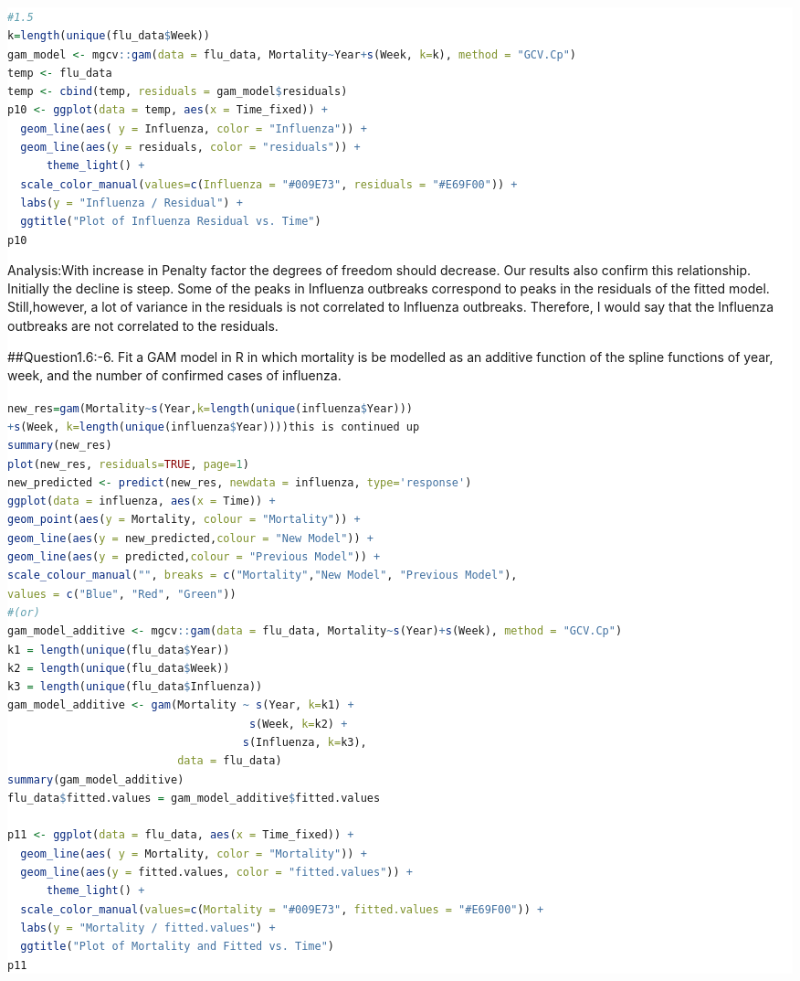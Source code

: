 ```r
#1.5
k=length(unique(flu_data$Week))
gam_model <- mgcv::gam(data = flu_data, Mortality~Year+s(Week, k=k), method = "GCV.Cp")
temp <- flu_data
temp <- cbind(temp, residuals = gam_model$residuals)
p10 <- ggplot(data = temp, aes(x = Time_fixed)) +
  geom_line(aes( y = Influenza, color = "Influenza")) +
  geom_line(aes(y = residuals, color = "residuals")) +
      theme_light() +
  scale_color_manual(values=c(Influenza = "#009E73", residuals = "#E69F00")) +
  labs(y = "Influenza / Residual") +
  ggtitle("Plot of Influenza Residual vs. Time")
p10
```

Analysis:With increase in Penalty factor the degrees of freedom should decrease. Our results also
confirm this relationship. Initially the decline is steep.
Some of the peaks in Influenza outbreaks correspond to peaks in the residuals of the fitted model. Still,however, a lot of variance in the residuals is not correlated to Influenza outbreaks. Therefore, I would say that the Influenza outbreaks are not correlated to the residuals.


##Question1.6:-6. Fit a GAM model in R in which mortality is be modelled as an additive function of the spline functions of year, week, and the number of confirmed cases of influenza. 


```r
new_res=gam(Mortality~s(Year,k=length(unique(influenza$Year)))
+s(Week, k=length(unique(influenza$Year))))this is continued up
summary(new_res)
plot(new_res, residuals=TRUE, page=1)
new_predicted <- predict(new_res, newdata = influenza, type='response')
ggplot(data = influenza, aes(x = Time)) +
geom_point(aes(y = Mortality, colour = "Mortality")) +
geom_line(aes(y = new_predicted,colour = "New Model")) +
geom_line(aes(y = predicted,colour = "Previous Model")) +
scale_colour_manual("", breaks = c("Mortality","New Model", "Previous Model"),
values = c("Blue", "Red", "Green"))
#(or)
gam_model_additive <- mgcv::gam(data = flu_data, Mortality~s(Year)+s(Week), method = "GCV.Cp")
k1 = length(unique(flu_data$Year))
k2 = length(unique(flu_data$Week))
k3 = length(unique(flu_data$Influenza))
gam_model_additive <- gam(Mortality ~ s(Year, k=k1) +
                                     s(Week, k=k2) +
                                    s(Influenza, k=k3),
                          data = flu_data)
summary(gam_model_additive)
flu_data$fitted.values = gam_model_additive$fitted.values

p11 <- ggplot(data = flu_data, aes(x = Time_fixed)) +
  geom_line(aes( y = Mortality, color = "Mortality")) +
  geom_line(aes(y = fitted.values, color = "fitted.values")) +
      theme_light() +
  scale_color_manual(values=c(Mortality = "#009E73", fitted.values = "#E69F00")) +
  labs(y = "Mortality / fitted.values") +
  ggtitle("Plot of Mortality and Fitted vs. Time")
p11
```
